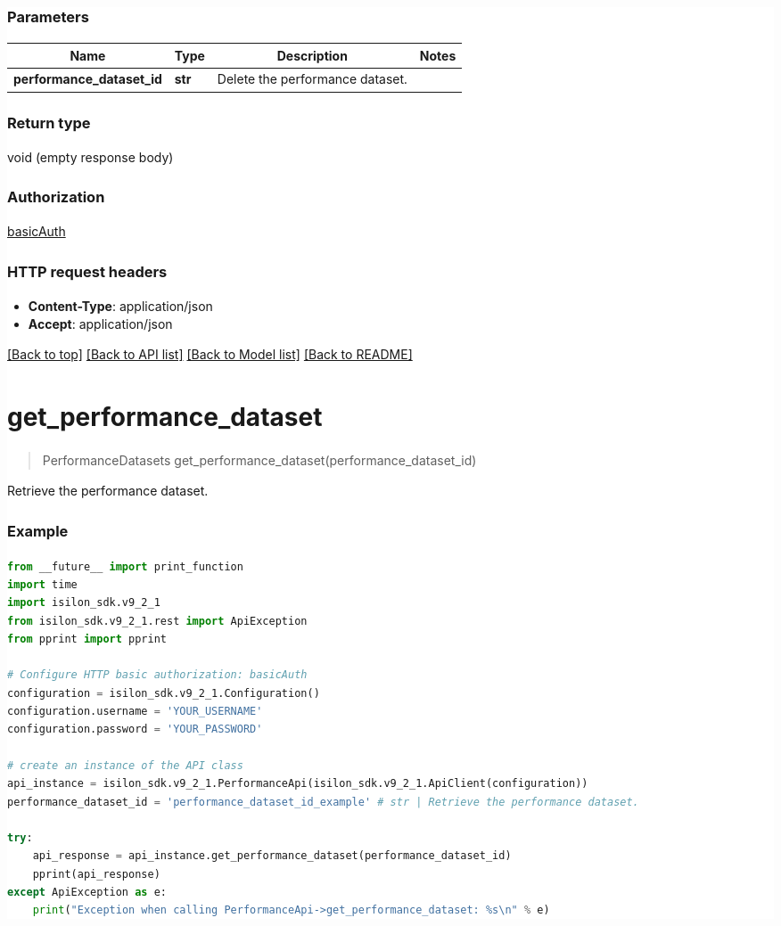 ### Parameters

Name | Type | Description  | Notes
------------- | ------------- | ------------- | -------------
 **performance_dataset_id** | **str**| Delete the performance dataset. | 

### Return type

void (empty response body)

### Authorization

[basicAuth](../README.md#basicAuth)

### HTTP request headers

 - **Content-Type**: application/json
 - **Accept**: application/json

[[Back to top]](#) [[Back to API list]](../README.md#documentation-for-api-endpoints) [[Back to Model list]](../README.md#documentation-for-models) [[Back to README]](../README.md)

# **get_performance_dataset**
> PerformanceDatasets get_performance_dataset(performance_dataset_id)



Retrieve the performance dataset.

### Example
```python
from __future__ import print_function
import time
import isilon_sdk.v9_2_1
from isilon_sdk.v9_2_1.rest import ApiException
from pprint import pprint

# Configure HTTP basic authorization: basicAuth
configuration = isilon_sdk.v9_2_1.Configuration()
configuration.username = 'YOUR_USERNAME'
configuration.password = 'YOUR_PASSWORD'

# create an instance of the API class
api_instance = isilon_sdk.v9_2_1.PerformanceApi(isilon_sdk.v9_2_1.ApiClient(configuration))
performance_dataset_id = 'performance_dataset_id_example' # str | Retrieve the performance dataset.

try:
    api_response = api_instance.get_performance_dataset(performance_dataset_id)
    pprint(api_response)
except ApiException as e:
    print("Exception when calling PerformanceApi->get_performance_dataset: %s\n" % e)
```
